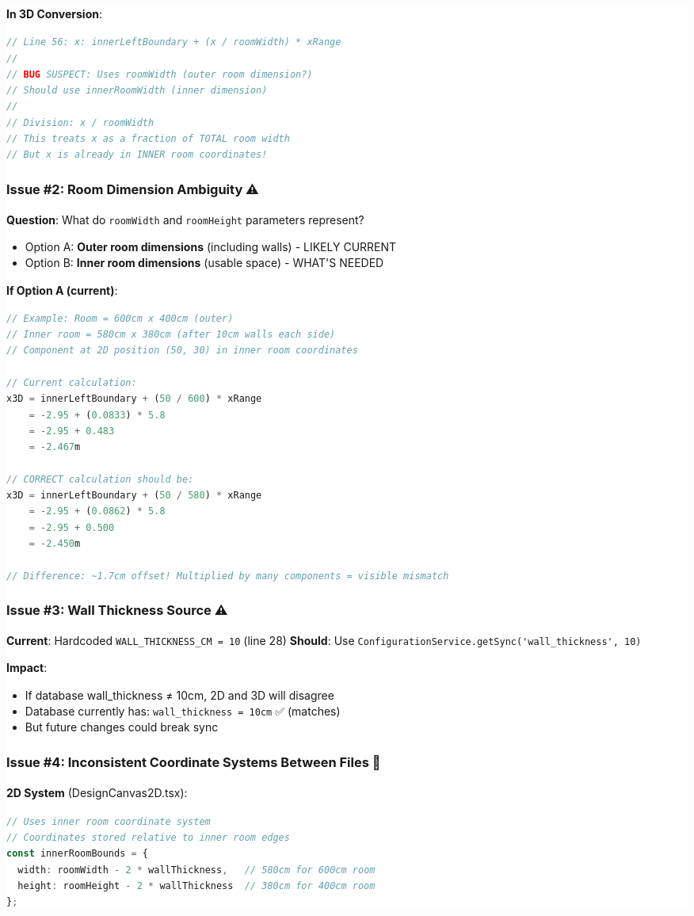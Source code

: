 **In 3D Conversion**:
```typescript
// Line 56: x: innerLeftBoundary + (x / roomWidth) * xRange
//
// BUG SUSPECT: Uses roomWidth (outer room dimension?)
// Should use innerRoomWidth (inner dimension)
//
// Division: x / roomWidth
// This treats x as a fraction of TOTAL room width
// But x is already in INNER room coordinates!
```

### Issue #2: Room Dimension Ambiguity ⚠️

**Question**: What do `roomWidth` and `roomHeight` parameters represent?
- Option A: **Outer room dimensions** (including walls) - LIKELY CURRENT
- Option B: **Inner room dimensions** (usable space) - WHAT'S NEEDED

**If Option A (current)**:
```typescript
// Example: Room = 600cm x 400cm (outer)
// Inner room = 580cm x 380cm (after 10cm walls each side)
// Component at 2D position (50, 30) in inner room coordinates

// Current calculation:
x3D = innerLeftBoundary + (50 / 600) * xRange
    = -2.95 + (0.0833) * 5.8
    = -2.95 + 0.483
    = -2.467m

// CORRECT calculation should be:
x3D = innerLeftBoundary + (50 / 580) * xRange
    = -2.95 + (0.0862) * 5.8
    = -2.95 + 0.500
    = -2.450m

// Difference: ~1.7cm offset! Multiplied by many components = visible mismatch
```

### Issue #3: Wall Thickness Source ⚠️

**Current**: Hardcoded `WALL_THICKNESS_CM = 10` (line 28)
**Should**: Use `ConfigurationService.getSync('wall_thickness', 10)`

**Impact**:
- If database wall_thickness ≠ 10cm, 2D and 3D will disagree
- Database currently has: `wall_thickness = 10cm` ✅ (matches)
- But future changes could break sync

### Issue #4: Inconsistent Coordinate Systems Between Files 🔴

**2D System** (DesignCanvas2D.tsx):
```typescript
// Uses inner room coordinate system
// Coordinates stored relative to inner room edges
const innerRoomBounds = {
  width: roomWidth - 2 * wallThickness,   // 580cm for 600cm room
  height: roomHeight - 2 * wallThickness  // 380cm for 400cm room
};
```

